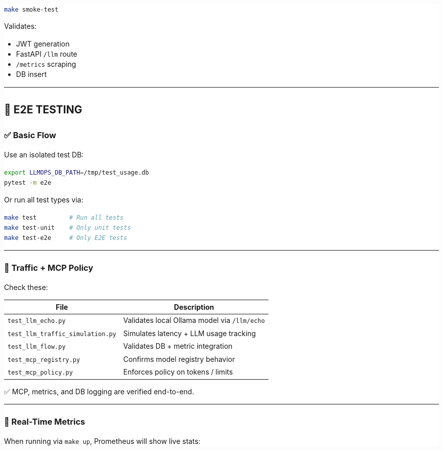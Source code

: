 ```bash
make smoke-test
```

Validates:

* JWT generation
* FastAPI `/llm` route
* `/metrics` scraping
* DB insert

---

## 🧪 E2E TESTING

### ✅ Basic Flow

Use an isolated test DB:

```bash
export LLMOPS_DB_PATH=/tmp/test_usage.db
pytest -m e2e
```

Or run all test types via:

```bash
make test         # Run all tests
make test-unit    # Only unit tests
make test-e2e     # Only E2E tests
```

---

### 🔁 Traffic + MCP Policy

Check these:

| File                             | Description                                  |
| -------------------------------- | -------------------------------------------- |
| `test_llm_echo.py`               | Validates local Ollama model via `/llm/echo` |
| `test_llm_traffic_simulation.py` | Simulates latency + LLM usage tracking       |
| `test_llm_flow.py`               | Validates DB + metric integration            |
| `test_mcp_registry.py`           | Confirms model registry behavior             |
| `test_mcp_policy.py`             | Enforces policy on tokens / limits           |

✅ MCP, metrics, and DB logging are verified end-to-end.

---

### 🧠 Real-Time Metrics

When running via `make up`, Prometheus will show live stats:
